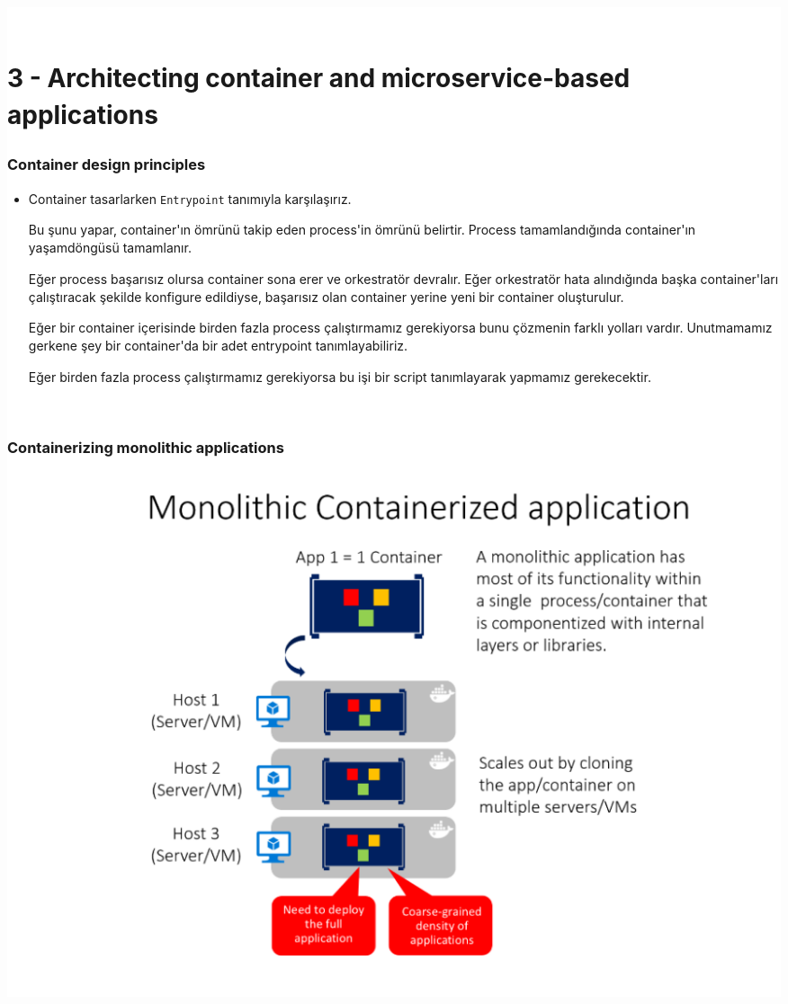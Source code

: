 <br>

# 3 - Architecting container and microservice-based applications

### Container design principles

- Container tasarlarken `Entrypoint` tanımıyla karşılaşırız.

    Bu şunu yapar, container'ın ömrünü takip eden process'in ömrünü belirtir. Process tamamlandığında container'ın yaşamdöngüsü tamamlanır.

    Eğer process başarısız olursa container sona erer ve orkestratör devralır. Eğer orkestratör hata alındığında başka container'ları çalıştıracak şekilde konfigure edildiyse, başarısız olan container yerine yeni bir container oluşturulur.

    Eğer bir container içerisinde birden fazla process çalıştırmamız gerekiyorsa bunu çözmenin farklı yolları vardır. Unutmamamız gerkene şey bir container'da bir adet entrypoint tanımlayabiliriz.

    Eğer birden fazla process çalıştırmamız gerekiyorsa bu işi bir script tanımlayarak yapmamız gerekecektir. 

<br>

### Containerizing monolithic applications

![](images/monocontainer.png)
